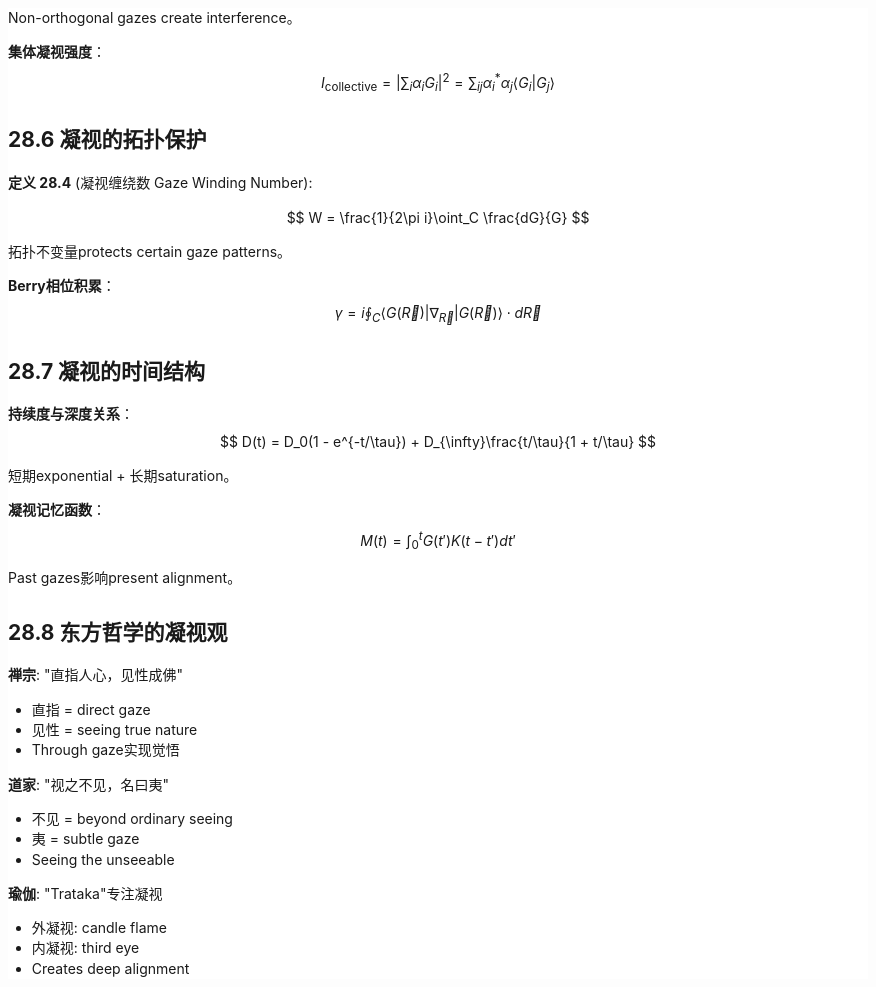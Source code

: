 Non-orthogonal gazes create interference。

**集体凝视强度**：
$$
I_{\text{collective}} = \left|\sum_i \alpha_i G_i\right|^2 = \sum_{ij}\alpha_i^*\alpha_j\langle G_i|G_j\rangle
$$

## 28.6 凝视的拓扑保护

**定义 28.4** (凝视缠绕数 Gaze Winding Number):

$$
W = \frac{1}{2\pi i}\oint_C \frac{dG}{G}
$$

拓扑不变量protects certain gaze patterns。

**Berry相位积累**：
$$
\gamma = i\oint_C \langle G(\vec{R})|{\nabla_{\vec{R}}}|G(\vec{R})\rangle \cdot d\vec{R}
$$

## 28.7 凝视的时间结构

**持续度与深度关系**：
$$
D(t) = D_0(1 - e^{-t/\tau}) + D_{\infty}\frac{t/\tau}{1 + t/\tau}
$$

短期exponential + 长期saturation。

**凝视记忆函数**：
$$
M(t) = \int_0^t G(t')K(t-t')dt'
$$

Past gazes影响present alignment。

## 28.8 东方哲学的凝视观

**禅宗**: "直指人心，见性成佛"
- 直指 = direct gaze
- 见性 = seeing true nature
- Through gaze实现觉悟

**道家**: "视之不见，名曰夷"
- 不见 = beyond ordinary seeing
- 夷 = subtle gaze
- Seeing the unseeable

**瑜伽**: "Trataka"专注凝视
- 外凝视: candle flame
- 内凝视: third eye
- Creates deep alignment
